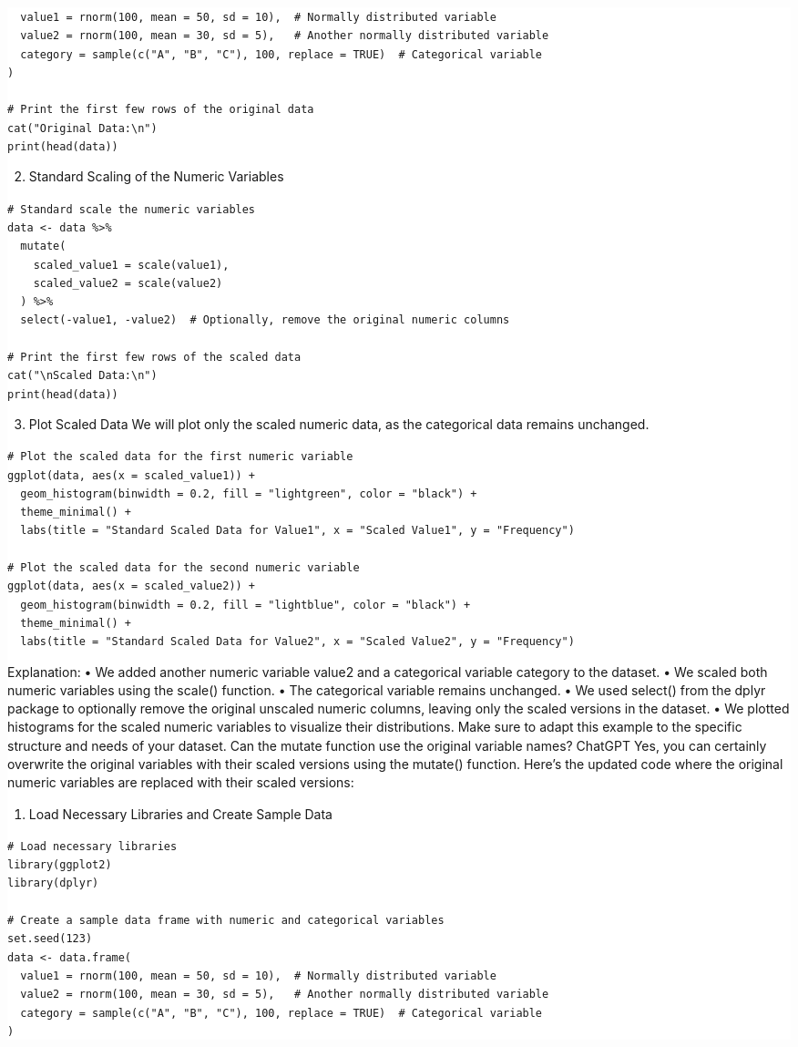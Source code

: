 ```
  value1 = rnorm(100, mean = 50, sd = 10),  # Normally distributed variable
  value2 = rnorm(100, mean = 30, sd = 5),   # Another normally distributed variable
  category = sample(c("A", "B", "C"), 100, replace = TRUE)  # Categorical variable
)

# Print the first few rows of the original data
cat("Original Data:\n")
print(head(data))
```
2. Standard Scaling of the Numeric Variables
```
# Standard scale the numeric variables
data <- data %>%
  mutate(
    scaled_value1 = scale(value1),
    scaled_value2 = scale(value2)
  ) %>%
  select(-value1, -value2)  # Optionally, remove the original numeric columns

# Print the first few rows of the scaled data
cat("\nScaled Data:\n")
print(head(data))
```
3. Plot Scaled Data
We will plot only the scaled numeric data, as the categorical data remains unchanged.
```
# Plot the scaled data for the first numeric variable
ggplot(data, aes(x = scaled_value1)) +
  geom_histogram(binwidth = 0.2, fill = "lightgreen", color = "black") +
  theme_minimal() +
  labs(title = "Standard Scaled Data for Value1", x = "Scaled Value1", y = "Frequency")

# Plot the scaled data for the second numeric variable
ggplot(data, aes(x = scaled_value2)) +
  geom_histogram(binwidth = 0.2, fill = "lightblue", color = "black") +
  theme_minimal() +
  labs(title = "Standard Scaled Data for Value2", x = "Scaled Value2", y = "Frequency")
```
Explanation:
•	We added another numeric variable value2 and a categorical variable category to the dataset.
•	We scaled both numeric variables using the scale() function.
•	The categorical variable remains unchanged.
•	We used select() from the dplyr package to optionally remove the original unscaled numeric columns, leaving only the scaled versions in the dataset.
•	We plotted histograms for the scaled numeric variables to visualize their distributions.
Make sure to adapt this example to the specific structure and needs of your dataset.
Can the mutate function use the original variable names?
ChatGPT
Yes, you can certainly overwrite the original variables with their scaled versions using the mutate() function. Here’s the updated code where the original numeric variables are replaced with their scaled versions:
1. Load Necessary Libraries and Create Sample Data
```
# Load necessary libraries
library(ggplot2)
library(dplyr)

# Create a sample data frame with numeric and categorical variables
set.seed(123) 
data <- data.frame(
  value1 = rnorm(100, mean = 50, sd = 10),  # Normally distributed variable
  value2 = rnorm(100, mean = 30, sd = 5),   # Another normally distributed variable
  category = sample(c("A", "B", "C"), 100, replace = TRUE)  # Categorical variable
)
```